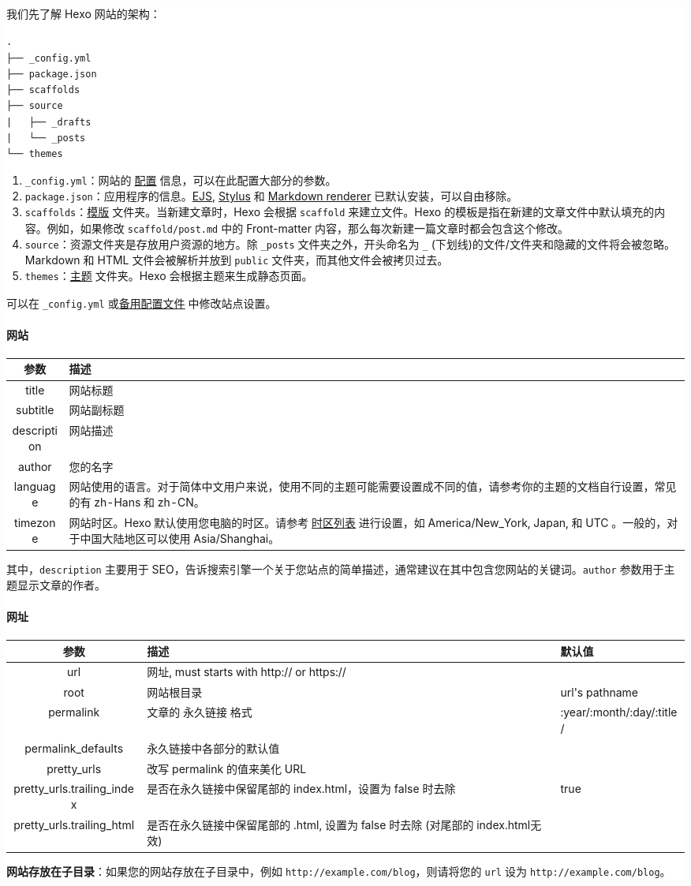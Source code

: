 我们先了解 Hexo 网站的架构：

```shell
.
├── _config.yml
├── package.json
├── scaffolds
├── source
|   ├── _drafts
|   └── _posts
└── themes
```

1. `_config.yml`：网站的 [配置](https://hexo.io/zh-cn/docs/configuration) 信息，可以在此配置大部分的参数。
2. `package.json`：应用程序的信息。[EJS](https://ejs.co/), [Stylus](http://learnboost.github.io/stylus/) 和 [Markdown renderer](http://daringfireball.net/projects/markdown/) 已默认安装，可以自由移除。
3. `scaffolds`：[模版](https://hexo.io/zh-cn/docs/writing) 文件夹。当新建文章时，Hexo 会根据 `scaffold` 来建立文件。Hexo 的模板是指在新建的文章文件中默认填充的内容。例如，如果修改 `scaffold/post.md` 中的 Front-matter 内容，那么每次新建一篇文章时都会包含这个修改。
4. `source`：资源文件夹是存放用户资源的地方。除 `_posts` 文件夹之外，开头命名为 `_` (下划线)的文件/文件夹和隐藏的文件将会被忽略。Markdown 和 HTML 文件会被解析并放到 `public` 文件夹，而其他文件会被拷贝过去。
5. `themes`：[主题](https://hexo.io/zh-cn/docs/themes) 文件夹。Hexo 会根据主题来生成静态页面。

可以在 `_config.yml` 或[备用配置文件](https://hexo.io/docs/configuration.html#Using-an-Alternate-Config) 中修改站点设置。

#### 网站

参数|描述
:-:|:-
title|网站标题
subtitle|网站副标题
description|网站描述
author|您的名字
language|网站使用的语言。对于简体中文用户来说，使用不同的主题可能需要设置成不同的值，请参考你的主题的文档自行设置，常见的有 zh-Hans 和 zh-CN。
timezone|网站时区。Hexo 默认使用您电脑的时区。请参考 [时区列表](https://en.wikipedia.org/wiki/List_of_tz_database_time_zones) 进行设置，如 America/New_York, Japan, 和 UTC 。一般的，对于中国大陆地区可以使用 Asia/Shanghai。

其中，`description` 主要用于 SEO，告诉搜索引擎一个关于您站点的简单描述，通常建议在其中包含您网站的关键词。`author` 参数用于主题显示文章的作者。

#### 网址

参数|描述|默认值|
:-:|:-|:-
url|网址, must starts with http:// or https://|
root|网站根目录|url's pathname
permalink|文章的 永久链接 格式|:year/:month/:day/:title/
permalink_defaults|永久链接中各部分的默认值|
pretty_urls|改写 permalink 的值来美化 URL|
pretty_urls.trailing_index|是否在永久链接中保留尾部的 index.html，设置为 false 时去除|true
pretty_urls.trailing_html|是否在永久链接中保留尾部的 .html, 设置为 false 时去除 (对尾部的 index.html无效)

<div class="w3-pale-green">
<b>网站存放在子目录</b>：如果您的网站存放在子目录中，例如 <code>http://example.com/blog</code>，则请将您的 <code>url</code> 设为 <code>http://example.com/blog</code>。
</div>
